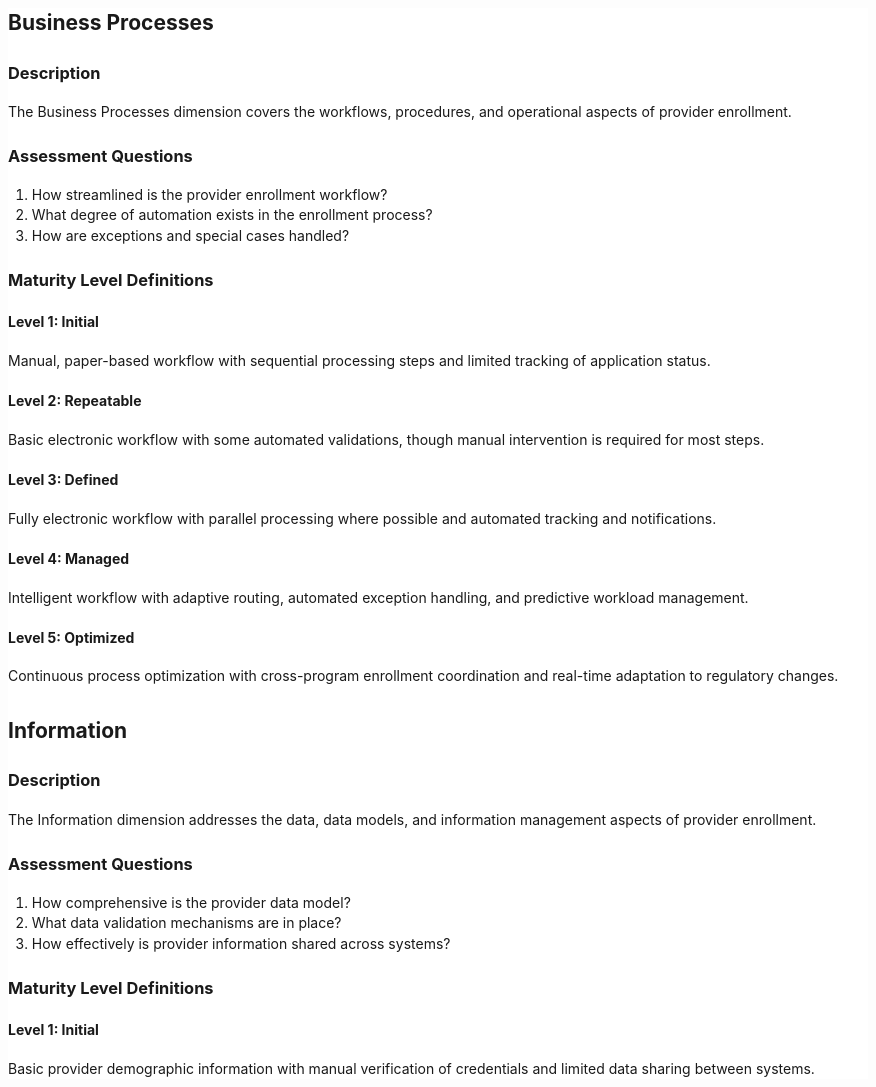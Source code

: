 ## Business Processes

### Description
The Business Processes dimension covers the workflows, procedures, and operational aspects of provider enrollment.

### Assessment Questions
1. How streamlined is the provider enrollment workflow?
2. What degree of automation exists in the enrollment process?
3. How are exceptions and special cases handled?

### Maturity Level Definitions

#### Level 1: Initial
Manual, paper-based workflow with sequential processing steps and limited tracking of application status.

#### Level 2: Repeatable
Basic electronic workflow with some automated validations, though manual intervention is required for most steps.

#### Level 3: Defined
Fully electronic workflow with parallel processing where possible and automated tracking and notifications.

#### Level 4: Managed
Intelligent workflow with adaptive routing, automated exception handling, and predictive workload management.

#### Level 5: Optimized
Continuous process optimization with cross-program enrollment coordination and real-time adaptation to regulatory changes.

## Information

### Description
The Information dimension addresses the data, data models, and information management aspects of provider enrollment.

### Assessment Questions
1. How comprehensive is the provider data model?
2. What data validation mechanisms are in place?
3. How effectively is provider information shared across systems?

### Maturity Level Definitions

#### Level 1: Initial
Basic provider demographic information with manual verification of credentials and limited data sharing between systems.
